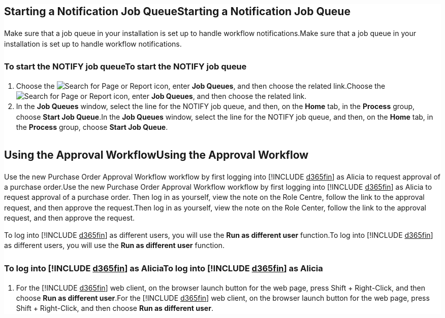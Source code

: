 ## <a name="starting-a-notification-job-queue"></a><span data-ttu-id="3b712-197">Starting a Notification Job Queue</span><span class="sxs-lookup"><span data-stu-id="3b712-197">Starting a Notification Job Queue</span></span>  
<span data-ttu-id="3b712-198">Make sure that a job queue in your installation is set up to handle workflow notifications.</span><span class="sxs-lookup"><span data-stu-id="3b712-198">Make sure that a job queue in your installation is set up to handle workflow notifications.</span></span>  

### <a name="to-start-the-notify-job-queue"></a><span data-ttu-id="3b712-199">To start the NOTIFY job queue</span><span class="sxs-lookup"><span data-stu-id="3b712-199">To start the NOTIFY job queue</span></span>  
1.  <span data-ttu-id="3b712-200">Choose the ![Search for Page or Report](media/ui-search/search_small.png "Search for Page or Report icon") icon, enter **Job Queues**, and then choose the related link.</span><span class="sxs-lookup"><span data-stu-id="3b712-200">Choose the ![Search for Page or Report](media/ui-search/search_small.png "Search for Page or Report icon") icon, enter **Job Queues**, and then choose the related link.</span></span>  
2.  <span data-ttu-id="3b712-201">In the **Job Queues** window, select the line for the NOTIFY job queue, and then, on the **Home** tab, in the **Process** group, choose **Start Job Queue**.</span><span class="sxs-lookup"><span data-stu-id="3b712-201">In the **Job Queues** window, select the line for the NOTIFY job queue, and then, on the **Home** tab, in the **Process** group, choose **Start Job Queue**.</span></span>  

## <a name="using-the-approval-workflow"></a><span data-ttu-id="3b712-202">Using the Approval Workflow</span><span class="sxs-lookup"><span data-stu-id="3b712-202">Using the Approval Workflow</span></span>  
<span data-ttu-id="3b712-203">Use the new Purchase Order Approval Workflow workflow by first logging into [!INCLUDE [d365fin](includes/d365fin_md.md)] as Alicia to request approval of a purchase order.</span><span class="sxs-lookup"><span data-stu-id="3b712-203">Use the new Purchase Order Approval Workflow workflow by first logging into [!INCLUDE [d365fin](includes/d365fin_md.md)] as Alicia to request approval of a purchase order.</span></span> <span data-ttu-id="3b712-204">Then log in as yourself, view the note on the Role Centre, follow the link to the approval request, and then approve the request.</span><span class="sxs-lookup"><span data-stu-id="3b712-204">Then log in as yourself, view the note on the Role Center, follow the link to the approval request, and then approve the request.</span></span>  

<span data-ttu-id="3b712-205">To log into [!INCLUDE [d365fin](includes/d365fin_md.md)] as different users, you will use the **Run as different user** function.</span><span class="sxs-lookup"><span data-stu-id="3b712-205">To log into [!INCLUDE [d365fin](includes/d365fin_md.md)] as different users, you will use the **Run as different user** function.</span></span>  

### <a name="to-log-into-include-d365finincludesd365finmdmd-as-alicia"></a><span data-ttu-id="3b712-206">To log into [!INCLUDE [d365fin](includes/d365fin_md.md)] as Alicia</span><span class="sxs-lookup"><span data-stu-id="3b712-206">To log into [!INCLUDE [d365fin](includes/d365fin_md.md)] as Alicia</span></span>  

1. <span data-ttu-id="3b712-207">For the [!INCLUDE [d365fin](includes/d365fin_md.md)] web client, on the browser launch button for the web page, press Shift + Right-Click, and then choose **Run as different user**.</span><span class="sxs-lookup"><span data-stu-id="3b712-207">For the [!INCLUDE [d365fin](includes/d365fin_md.md)] web client, on the browser launch button for the web page, press Shift + Right-Click, and then choose **Run as different user**.</span></span>  
